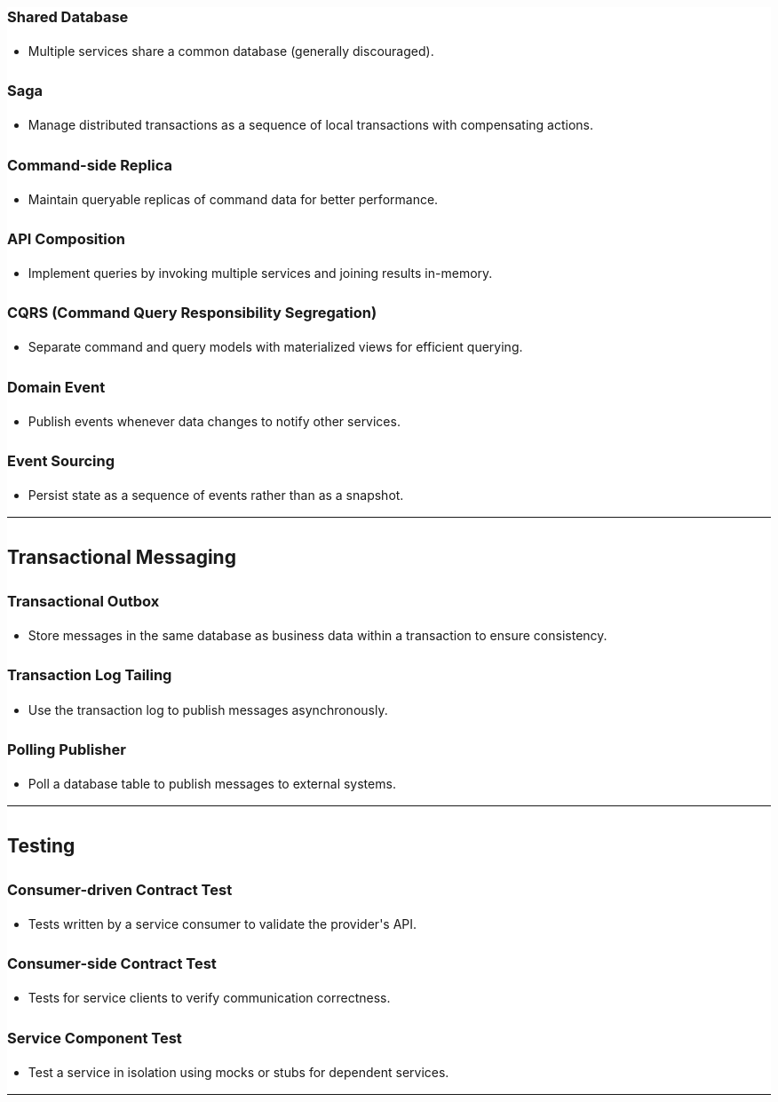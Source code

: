 ### Shared Database
- Multiple services share a common database (generally discouraged).

### Saga
- Manage distributed transactions as a sequence of local transactions with compensating actions.

### Command-side Replica
- Maintain queryable replicas of command data for better performance.

### API Composition
- Implement queries by invoking multiple services and joining results in-memory.

### CQRS (Command Query Responsibility Segregation)
- Separate command and query models with materialized views for efficient querying.

### Domain Event
- Publish events whenever data changes to notify other services.

### Event Sourcing
- Persist state as a sequence of events rather than as a snapshot.

---

## Transactional Messaging

### Transactional Outbox
- Store messages in the same database as business data within a transaction to ensure consistency.

### Transaction Log Tailing
- Use the transaction log to publish messages asynchronously.

### Polling Publisher
- Poll a database table to publish messages to external systems.

---

## Testing

### Consumer-driven Contract Test
- Tests written by a service consumer to validate the provider's API.

### Consumer-side Contract Test
- Tests for service clients to verify communication correctness.

### Service Component Test
- Test a service in isolation using mocks or stubs for dependent services.

---